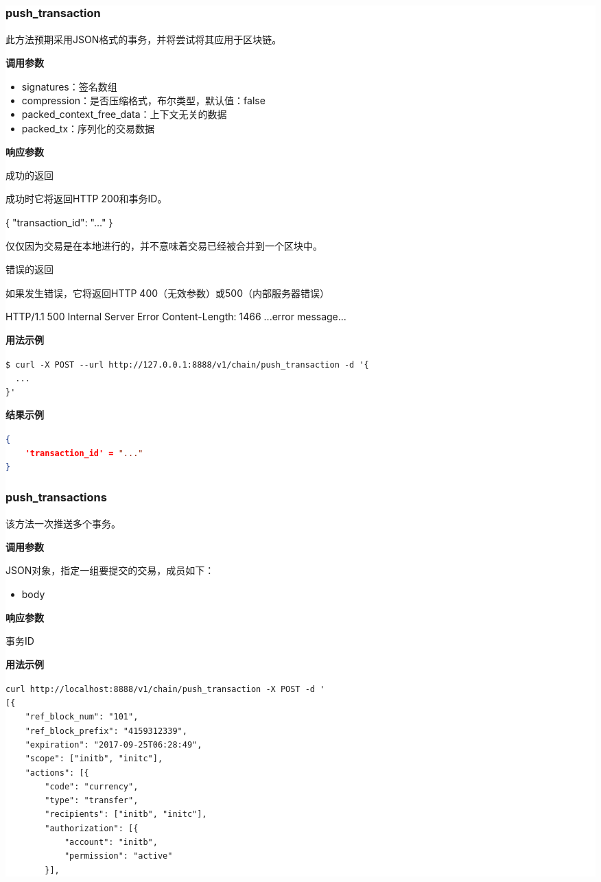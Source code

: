 ### push_transaction

此方法预期采用JSON格式的事务，并将尝试将其应用于区块链。

**调用参数**

- signatures：签名数组
- compression：是否压缩格式，布尔类型，默认值：false
- packed_context_free_data：上下文无关的数据
- packed_tx：序列化的交易数据

**响应参数**

成功的返回

成功时它将返回HTTP 200和事务ID。

{ "transaction_id": "..." }

仅仅因为交易是在本地进行的，并不意味着交易已经被合并到一个区块中。

错误的返回

如果发生错误，它将返回HTTP 400（无效参数）或500（内部服务器错误）

HTTP/1.1 500 Internal Server Error Content-Length: 1466 ...error message...

**用法示例**

```
$ curl -X POST --url http://127.0.0.1:8888/v1/chain/push_transaction -d '{
  ...
}'
```

**结果示例**

```json
{
    'transaction_id' = "..."
}
```

### push_transactions

该方法一次推送多个事务。

**调用参数**

JSON对象，指定一组要提交的交易，成员如下：

- body

**响应参数**

  事务ID

**用法示例**

```
curl http://localhost:8888/v1/chain/push_transaction -X POST -d '
[{
	"ref_block_num": "101",
	"ref_block_prefix": "4159312339",
	"expiration": "2017-09-25T06:28:49",
	"scope": ["initb", "initc"],
	"actions": [{
		"code": "currency",
		"type": "transfer",
		"recipients": ["initb", "initc"],
		"authorization": [{
			"account": "initb",
			"permission": "active"
		}],
```